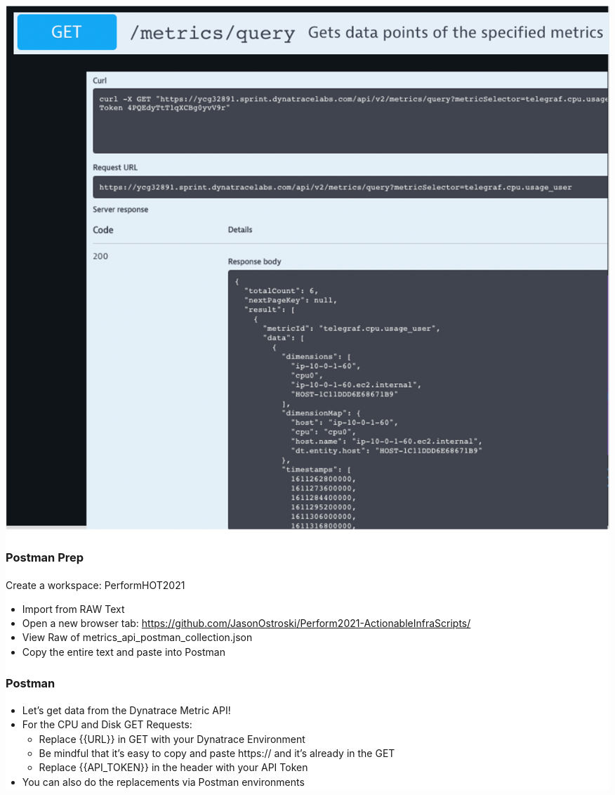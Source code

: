 ![metricapi](assets/infra-observe/metricapi.png)

### Postman Prep
Create a workspace: PerformHOT2021
- Import from RAW Text
- Open a new browser tab: https://github.com/JasonOstroski/Perform2021-ActionableInfraScripts/
- View Raw of metrics_api_postman_collection.json
- Copy the entire text and paste into Postman

### Postman
- Let’s get data from the Dynatrace Metric API!
- For the CPU and Disk GET Requests:
  - Replace {{URL}} in GET with your Dynatrace Environment
  - Be mindful that it’s easy to copy and paste https:// and it’s already in the GET
  - Replace {{API_TOKEN}} in the header with your API Token
- You can also do the replacements via Postman environments
